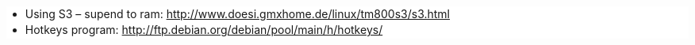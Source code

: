   * Using S3 &#8211; supend to ram: <a href="http://www.doesi.gmxhome.de/linux/tm800s3/s3.html" target="_blank" rel="external">http://www.doesi.gmxhome.de/linux/tm800s3/s3.html</a>
  * Hotkeys program: <a href="http://ftp.debian.org/debian/pool/main/h/hotkeys/" target="_blank" rel="external">http://ftp.debian.org/debian/pool/main/h/hotkeys/</a>
